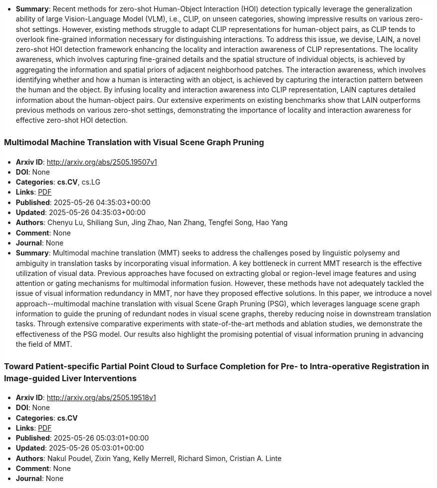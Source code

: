 - **Summary**: Recent methods for zero-shot Human-Object Interaction (HOI) detection typically leverage the generalization ability of large Vision-Language Model (VLM), i.e., CLIP, on unseen categories, showing impressive results on various zero-shot settings. However, existing methods struggle to adapt CLIP representations for human-object pairs, as CLIP tends to overlook fine-grained information necessary for distinguishing interactions. To address this issue, we devise, LAIN, a novel zero-shot HOI detection framework enhancing the locality and interaction awareness of CLIP representations. The locality awareness, which involves capturing fine-grained details and the spatial structure of individual objects, is achieved by aggregating the information and spatial priors of adjacent neighborhood patches. The interaction awareness, which involves identifying whether and how a human is interacting with an object, is achieved by capturing the interaction pattern between the human and the object. By infusing locality and interaction awareness into CLIP representation, LAIN captures detailed information about the human-object pairs. Our extensive experiments on existing benchmarks show that LAIN outperforms previous methods on various zero-shot settings, demonstrating the importance of locality and interaction awareness for effective zero-shot HOI detection.



### Multimodal Machine Translation with Visual Scene Graph Pruning
- **Arxiv ID**: http://arxiv.org/abs/2505.19507v1
- **DOI**: None
- **Categories**: **cs.CV**, cs.LG
- **Links**: [PDF](http://arxiv.org/pdf/2505.19507v1)
- **Published**: 2025-05-26 04:35:03+00:00
- **Updated**: 2025-05-26 04:35:03+00:00
- **Authors**: Chenyu Lu, Shiliang Sun, Jing Zhao, Nan Zhang, Tengfei Song, Hao Yang
- **Comment**: None
- **Journal**: None
- **Summary**: Multimodal machine translation (MMT) seeks to address the challenges posed by linguistic polysemy and ambiguity in translation tasks by incorporating visual information. A key bottleneck in current MMT research is the effective utilization of visual data. Previous approaches have focused on extracting global or region-level image features and using attention or gating mechanisms for multimodal information fusion. However, these methods have not adequately tackled the issue of visual information redundancy in MMT, nor have they proposed effective solutions. In this paper, we introduce a novel approach--multimodal machine translation with visual Scene Graph Pruning (PSG), which leverages language scene graph information to guide the pruning of redundant nodes in visual scene graphs, thereby reducing noise in downstream translation tasks. Through extensive comparative experiments with state-of-the-art methods and ablation studies, we demonstrate the effectiveness of the PSG model. Our results also highlight the promising potential of visual information pruning in advancing the field of MMT.



### Toward Patient-specific Partial Point Cloud to Surface Completion for Pre- to Intra-operative Registration in Image-guided Liver Interventions
- **Arxiv ID**: http://arxiv.org/abs/2505.19518v1
- **DOI**: None
- **Categories**: **cs.CV**
- **Links**: [PDF](http://arxiv.org/pdf/2505.19518v1)
- **Published**: 2025-05-26 05:03:01+00:00
- **Updated**: 2025-05-26 05:03:01+00:00
- **Authors**: Nakul Poudel, Zixin Yang, Kelly Merrell, Richard Simon, Cristian A. Linte
- **Comment**: None
- **Journal**: None